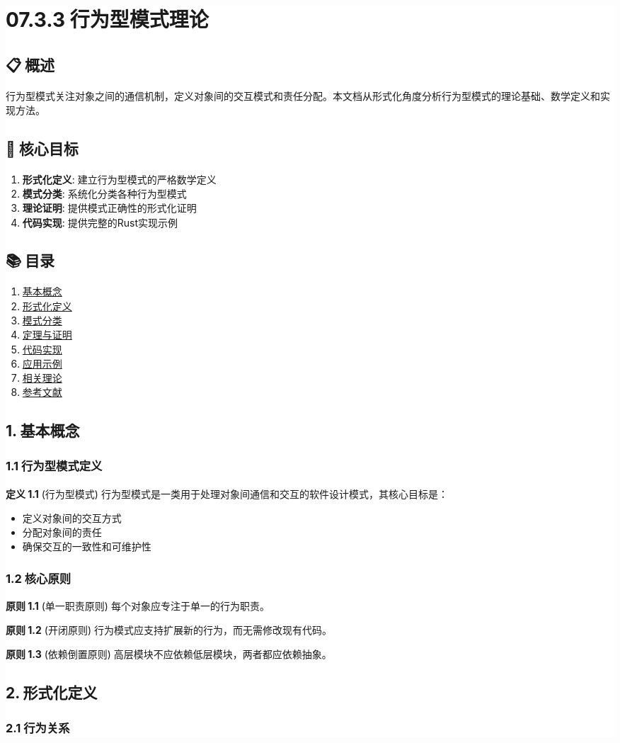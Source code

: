 # 07.3.3 行为型模式理论

## 📋 概述

行为型模式关注对象之间的通信机制，定义对象间的交互模式和责任分配。本文档从形式化角度分析行为型模式的理论基础、数学定义和实现方法。

## 🎯 核心目标

1. **形式化定义**: 建立行为型模式的严格数学定义
2. **模式分类**: 系统化分类各种行为型模式
3. **理论证明**: 提供模式正确性的形式化证明
4. **代码实现**: 提供完整的Rust实现示例

## 📚 目录

1. [基本概念](#1-基本概念)
2. [形式化定义](#2-形式化定义)
3. [模式分类](#3-模式分类)
4. [定理与证明](#4-定理与证明)
5. [代码实现](#5-代码实现)
6. [应用示例](#6-应用示例)
7. [相关理论](#7-相关理论)
8. [参考文献](#8-参考文献)

## 1. 基本概念

### 1.1 行为型模式定义

**定义 1.1** (行为型模式)
行为型模式是一类用于处理对象间通信和交互的软件设计模式，其核心目标是：

- 定义对象间的交互方式
- 分配对象间的责任
- 确保交互的一致性和可维护性

### 1.2 核心原则

**原则 1.1** (单一职责原则)
每个对象应专注于单一的行为职责。

**原则 1.2** (开闭原则)
行为模式应支持扩展新的行为，而无需修改现有代码。

**原则 1.3** (依赖倒置原则)
高层模块不应依赖低层模块，两者都应依赖抽象。

## 2. 形式化定义

### 2.1 行为关系
